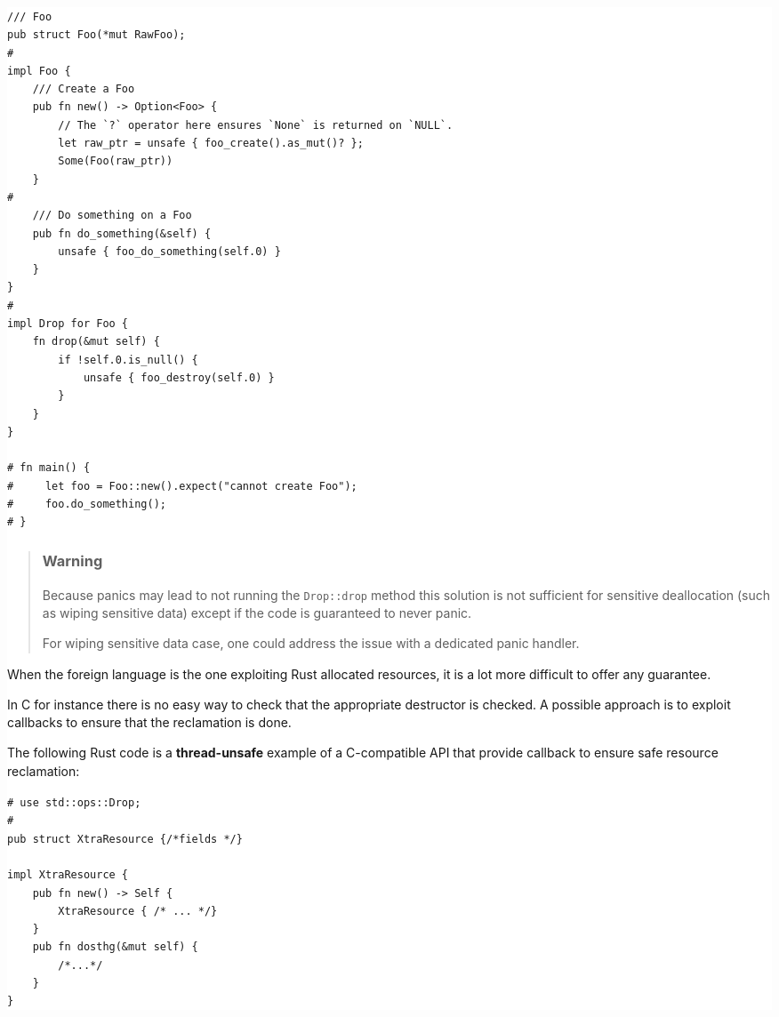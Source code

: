 ```rust,ignore,noplaypen
/// Foo
pub struct Foo(*mut RawFoo);
#
impl Foo {
    /// Create a Foo
    pub fn new() -> Option<Foo> {
        // The `?` operator here ensures `None` is returned on `NULL`.
        let raw_ptr = unsafe { foo_create().as_mut()? };
        Some(Foo(raw_ptr))
    }
#
    /// Do something on a Foo
    pub fn do_something(&self) {
        unsafe { foo_do_something(self.0) }
    }
}
#
impl Drop for Foo {
    fn drop(&mut self) {
        if !self.0.is_null() {
            unsafe { foo_destroy(self.0) }
        }
    }
}

# fn main() {
#     let foo = Foo::new().expect("cannot create Foo");
#     foo.do_something();
# }
```

> ### Warning
>
> Because panics may lead to not running the `Drop::drop` method this solution
> is not sufficient for sensitive deallocation (such as wiping sensitive data)
> except if the code is guaranteed to never panic.
>
> For wiping sensitive data case, one could address the issue with a dedicated
> panic handler.

When the foreign language is the one exploiting Rust allocated resources, it is
a lot more difficult to offer any guarantee.

In C for instance there is no easy way to check that the appropriate destructor
is checked. A possible approach is to exploit callbacks to ensure that the
reclamation is done.

The following Rust code is a **thread-unsafe** example of a C-compatible API
that provide callback to ensure safe resource
reclamation:

```rust,noplaypen
# use std::ops::Drop;
#
pub struct XtraResource {/*fields */}

impl XtraResource {
    pub fn new() -> Self {
        XtraResource { /* ... */}
    }
    pub fn dosthg(&mut self) {
        /*...*/
    }
}

```
